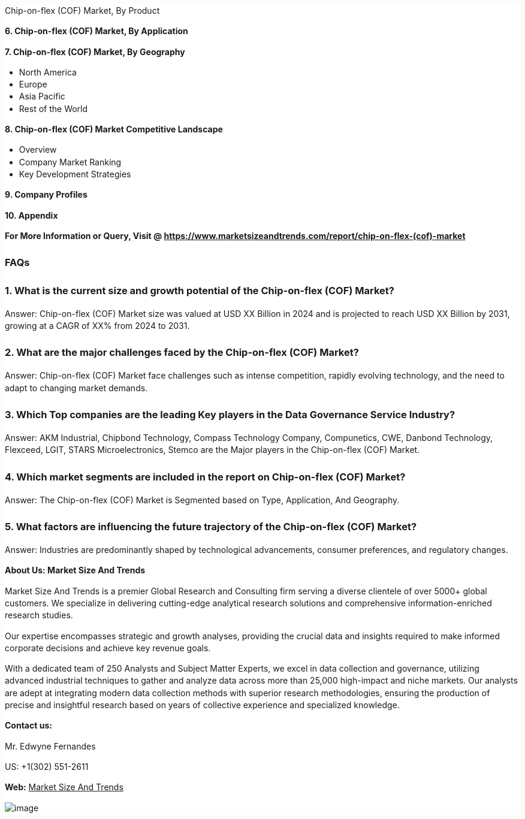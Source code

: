 Chip-on-flex (COF) Market, By Product</span></strong></p></div><div class="" data-test-id=""><p><strong><span class="">6. Chip-on-flex (COF) Market, By Application</span></strong></p></div><div class="" data-test-id=""><p><strong><span class="">7. Chip-on-flex (COF) Market, By Geography</span></strong></p></div><div class="" data-test-id=""><ul><li><span class="">North America</span></li><li><span class="">Europe</span></li><li><span class="">Asia Pacific</span></li><li><span class="">Rest of the World</span></li></ul></div><div class="" data-test-id=""><p><strong><span class="">8. Chip-on-flex (COF) Market Competitive Landscape</span></strong></p></div><div class="" data-test-id=""><ul><li><span class="">Overview</span></li><li><span class="">Company Market Ranking</span></li><li><span class="">Key Development Strategies</span></li></ul></div><div class="" data-test-id=""><p><strong><span class="">9. Company Profiles</span></strong></p></div><div class="" data-test-id=""><p><strong><span class="">10. Appendix</span></strong></p></div><div class="" data-test-id=""><p><strong><span class="">For More Information or Query, Visit @ <a href="https://www.marketsizeandtrends.com/report/chip-on-flex-(cof)-market" target="_blank">https://www.marketsizeandtrends.com/report/chip-on-flex-(cof)-market</a></span></strong></p></div><div class="" data-test-id=""><div class="article-main__content" data-test-id="publishing-text-block"><h3><strong><span class="">FAQs</span></strong></h3></div><div class="article-main__content" data-test-id="publishing-text-block"><h3><span class="">1. What is the current size and growth potential of the Chip-on-flex (COF) Market?</span></h3></div><div class="article-main__content" data-test-id="publishing-text-block"><p><span class="font-[700]">Answer</span><span class="">: Chip-on-flex (COF) Market size was valued at USD XX Billion in 2024 and is projected to reach USD XX Billion by 2031, growing at a CAGR of XX% from 2024 to 2031.</span></p></div><div class="article-main__content" data-test-id="publishing-text-block"><h3><span class="">2. What are the major challenges faced by the Chip-on-flex (COF) Market?</span></h3></div><div class="article-main__content" data-test-id="publishing-text-block"><p><span class="font-[700]">Answer</span><span class="">: Chip-on-flex (COF) Market face challenges such as intense competition, rapidly evolving technology, and the need to adapt to changing market demands.</span></p></div><div class="article-main__content" data-test-id="publishing-text-block"><h3><span class="">3. Which Top companies are the leading Key players in the Data Governance Service Industry?</span></h3></div><div class="article-main__content" data-test-id="publishing-text-block"><p><span class="font-[700]">Answer</span><span class="">: AKM Industrial, Chipbond Technology, Compass Technology Company, Compunetics, CWE, Danbond Technology, Flexceed, LGIT, STARS Microelectronics, Stemco are the Major players in the Chip-on-flex (COF) Market.</span></p></div><div class="article-main__content" data-test-id="publishing-text-block"><h3><span class="">4. Which market segments are included in the report on Chip-on-flex (COF) Market?</span></h3></div><div class="article-main__content" data-test-id="publishing-text-block"><p><span class="font-[700]">Answer</span><span class="">: The Chip-on-flex (COF) Market is Segmented based on Type, Application, And Geography.</span></p></div><div class="article-main__content" data-test-id="publishing-text-block"><h3><span class="">5. What factors are influencing the future trajectory of the Chip-on-flex (COF) Market?</span></h3></div><div class="article-main__content" data-test-id="publishing-text-block"><p><span class="font-[700]">Answer:</span><span class="">&nbsp;Industries are predominantly shaped by technological advancements, consumer preferences, and regulatory changes.</span></p></div><p><strong><span class="">About Us: Market Size And Trends</span></strong></p></div><div class="" data-test-id=""><p><span class="">Market Size And Trends is a premier Global Research and Consulting firm serving a diverse clientele of over 5000+ global customers. We specialize in delivering cutting-edge analytical research solutions and comprehensive information-enriched research studies.</span></p></div><div class="" data-test-id=""><p><span class="">Our expertise encompasses strategic and growth analyses, providing the crucial data and insights required to make informed corporate decisions and achieve key revenue goals.</span></p></div><div class="" data-test-id=""><p><span class="">With a dedicated team of 250 Analysts and Subject Matter Experts, we excel in data collection and governance, utilizing advanced industrial techniques to gather and analyze data across more than 25,000 high-impact and niche markets. Our analysts are adept at integrating modern data collection methods with superior research methodologies, ensuring the production of precise and insightful research based on years of collective experience and specialized knowledge.</span></p></div><div class="" data-test-id=""><p><strong><span class="">Contact us:</span></strong></p></div><div class="" data-test-id=""><p><span class="">Mr. Edwyne Fernandes</span></p></div><div class="" data-test-id=""><p><span class="">US: +1(302) 551-2611<br /></span></p><p><span class=""><strong>Web:</strong> <a href="https://www.marketsizeandtrends.com/" target="_blank">Market Size And Trends</a></span></p></div>
![image](https://github.com/user-attachments/assets/5ae991c0-230f-480b-8c8d-4bd95a453393)
